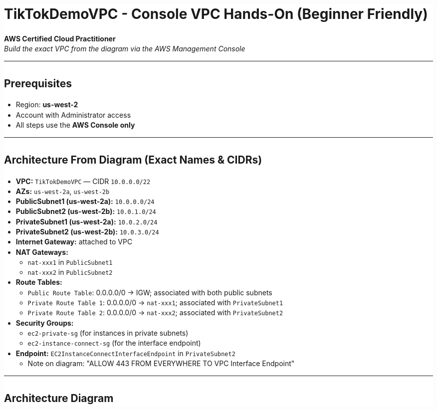 # TikTokDemoVPC - Console VPC Hands-On (Beginner Friendly)
**AWS Certified Cloud Practitioner**  
*Build the exact VPC from the diagram via the AWS Management Console*

---

## Prerequisites
- Region: **us-west-2**
- Account with Administrator access
- All steps use the **AWS Console only**

---

## Architecture From Diagram (Exact Names & CIDRs)
- **VPC:** `TikTokDemoVPC` — CIDR `10.0.0.0/22`
- **AZs:** `us-west-2a`, `us-west-2b`
- **PublicSubnet1 (us-west-2a):** `10.0.0.0/24`
- **PublicSubnet2 (us-west-2b):** `10.0.1.0/24`
- **PrivateSubnet1 (us-west-2a):** `10.0.2.0/24`
- **PrivateSubnet2 (us-west-2b):** `10.0.3.0/24`
- **Internet Gateway:** attached to VPC
- **NAT Gateways:**
  - `nat-xxx1` in `PublicSubnet1`
  - `nat-xxx2` in `PublicSubnet2`
- **Route Tables:**
  - `Public Route Table`: 0.0.0.0/0 → IGW; associated with both public subnets
  - `Private Route Table 1`: 0.0.0.0/0 → `nat-xxx1`; associated with `PrivateSubnet1`
  - `Private Route Table 2`: 0.0.0.0/0 → `nat-xxx2`; associated with `PrivateSubnet2`
- **Security Groups:**
  - `ec2-private-sg` (for instances in private subnets)
  - `ec2-instance-connect-sg` (for the interface endpoint)
- **Endpoint:** `EC2InstanceConnectInterfaceEndpoint` in `PrivateSubnet2`
  - Note on diagram: "ALLOW 443 FROM EVERYWHERE TO VPC Interface Endpoint"

---

## Architecture Diagram